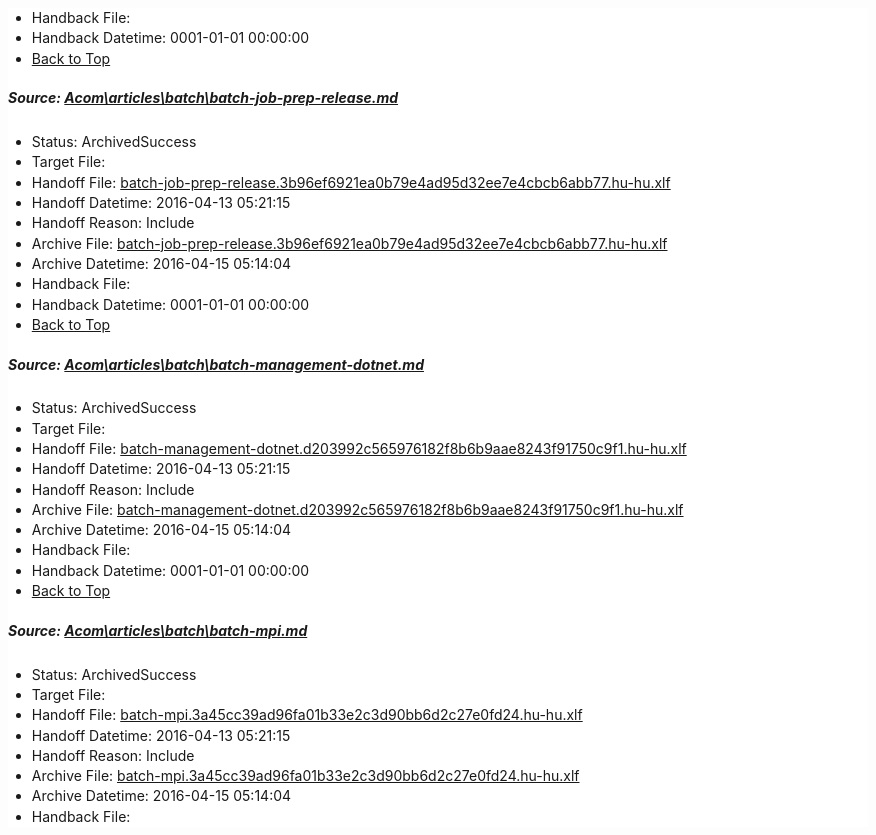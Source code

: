 * Handback File: 
* Handback Datetime: 0001-01-01 00:00:00
* [Back to Top](#report-top)

##### <a name='87f830cfcb09761dcd739e8d61cd80fa75d13b84412'></a> Source: [Acom\articles\batch\batch-job-prep-release.md](https://github.com/OpenLocalizationOrg/hyperV/blob/7a9e9f3f9e76ffa9bd1c869569a1c49280850136/Acom/articles/batch/batch-job-prep-release.md)
* Status: ArchivedSuccess
* Target File: 
* Handoff File: [batch-job-prep-release.3b96ef6921ea0b79e4ad95d32ee7e4cbcb6abb77.hu-hu.xlf](https://github.com/OpenLocalizationOrg/olhandoff/blob/256f57095851536baaac7ebfdd1aceeea8e3086c/ol-handoff/OpenLocalizationOrg/hyperV.hu-hu/master/batch-job-prep-release.3b96ef6921ea0b79e4ad95d32ee7e4cbcb6abb77.hu-hu.xlf)
* Handoff Datetime: 2016-04-13 05:21:15
* Handoff Reason: Include
* Archive File: [batch-job-prep-release.3b96ef6921ea0b79e4ad95d32ee7e4cbcb6abb77.hu-hu.xlf](https://github.com/OpenLocalizationOrg/olhandoff/blob/dd42be728be2d84ab92d97c26fcb8cac06abdbee/ol-handoff/OpenLocalizationOrg/hyperV.hu-hu/master/archive/batch-job-prep-release.3b96ef6921ea0b79e4ad95d32ee7e4cbcb6abb77.hu-hu.xlf)
* Archive Datetime: 2016-04-15 05:14:04
* Handback File: 
* Handback Datetime: 0001-01-01 00:00:00
* [Back to Top](#report-top)

##### <a name='8e8a1195d23a5a318f06bff01290bd7ef13fc802413'></a> Source: [Acom\articles\batch\batch-management-dotnet.md](https://github.com/OpenLocalizationOrg/hyperV/blob/7a9e9f3f9e76ffa9bd1c869569a1c49280850136/Acom/articles/batch/batch-management-dotnet.md)
* Status: ArchivedSuccess
* Target File: 
* Handoff File: [batch-management-dotnet.d203992c565976182f8b6b9aae8243f91750c9f1.hu-hu.xlf](https://github.com/OpenLocalizationOrg/olhandoff/blob/256f57095851536baaac7ebfdd1aceeea8e3086c/ol-handoff/OpenLocalizationOrg/hyperV.hu-hu/master/batch-management-dotnet.d203992c565976182f8b6b9aae8243f91750c9f1.hu-hu.xlf)
* Handoff Datetime: 2016-04-13 05:21:15
* Handoff Reason: Include
* Archive File: [batch-management-dotnet.d203992c565976182f8b6b9aae8243f91750c9f1.hu-hu.xlf](https://github.com/OpenLocalizationOrg/olhandoff/blob/dd42be728be2d84ab92d97c26fcb8cac06abdbee/ol-handoff/OpenLocalizationOrg/hyperV.hu-hu/master/archive/batch-management-dotnet.d203992c565976182f8b6b9aae8243f91750c9f1.hu-hu.xlf)
* Archive Datetime: 2016-04-15 05:14:04
* Handback File: 
* Handback Datetime: 0001-01-01 00:00:00
* [Back to Top](#report-top)

##### <a name='de7ec95c673a28c32c9c30c0474affeafb96e36c414'></a> Source: [Acom\articles\batch\batch-mpi.md](https://github.com/OpenLocalizationOrg/hyperV/blob/7a9e9f3f9e76ffa9bd1c869569a1c49280850136/Acom/articles/batch/batch-mpi.md)
* Status: ArchivedSuccess
* Target File: 
* Handoff File: [batch-mpi.3a45cc39ad96fa01b33e2c3d90bb6d2c27e0fd24.hu-hu.xlf](https://github.com/OpenLocalizationOrg/olhandoff/blob/256f57095851536baaac7ebfdd1aceeea8e3086c/ol-handoff/OpenLocalizationOrg/hyperV.hu-hu/master/batch-mpi.3a45cc39ad96fa01b33e2c3d90bb6d2c27e0fd24.hu-hu.xlf)
* Handoff Datetime: 2016-04-13 05:21:15
* Handoff Reason: Include
* Archive File: [batch-mpi.3a45cc39ad96fa01b33e2c3d90bb6d2c27e0fd24.hu-hu.xlf](https://github.com/OpenLocalizationOrg/olhandoff/blob/dd42be728be2d84ab92d97c26fcb8cac06abdbee/ol-handoff/OpenLocalizationOrg/hyperV.hu-hu/master/archive/batch-mpi.3a45cc39ad96fa01b33e2c3d90bb6d2c27e0fd24.hu-hu.xlf)
* Archive Datetime: 2016-04-15 05:14:04
* Handback File: 